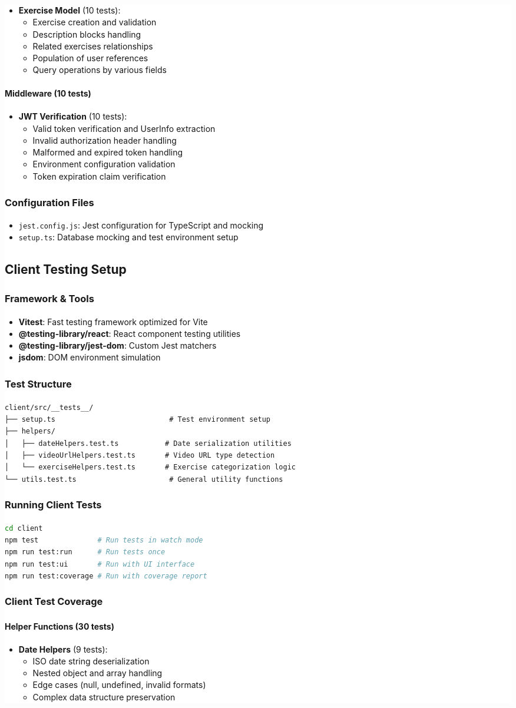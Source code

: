 - **Exercise Model** (10 tests):
  - Exercise creation and validation
  - Description blocks handling
  - Related exercises relationships
  - Population of user references
  - Query operations by various fields

#### Middleware (10 tests)
- **JWT Verification** (10 tests):
  - Valid token verification and UserInfo extraction
  - Invalid authorization header handling
  - Malformed and expired token handling
  - Environment configuration validation
  - Token expiration claim verification

### Configuration Files
- `jest.config.js`: Jest configuration for TypeScript and mocking
- `setup.ts`: Database mocking and test environment setup

## Client Testing Setup

### Framework & Tools
- **Vitest**: Fast testing framework optimized for Vite
- **@testing-library/react**: React component testing utilities
- **@testing-library/jest-dom**: Custom Jest matchers
- **jsdom**: DOM environment simulation

### Test Structure
```
client/src/__tests__/
├── setup.ts                           # Test environment setup
├── helpers/
│   ├── dateHelpers.test.ts           # Date serialization utilities
│   ├── videoUrlHelpers.test.ts       # Video URL type detection
│   └── exerciseHelpers.test.ts       # Exercise categorization logic
└── utils.test.ts                      # General utility functions
```

### Running Client Tests
```bash
cd client
npm test              # Run tests in watch mode
npm run test:run      # Run tests once
npm run test:ui       # Run with UI interface
npm run test:coverage # Run with coverage report
```

### Client Test Coverage

#### Helper Functions (30 tests)
- **Date Helpers** (9 tests):
  - ISO date string deserialization
  - Nested object and array handling
  - Edge cases (null, undefined, invalid formats)
  - Complex data structure preservation
